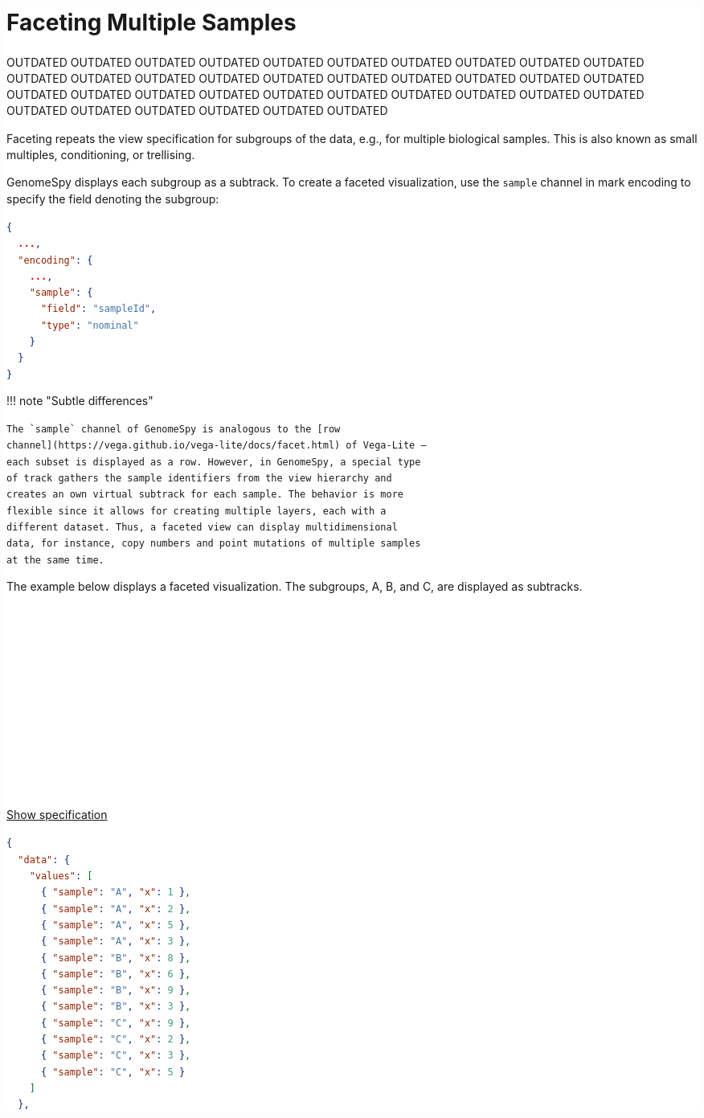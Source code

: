 # Faceting Multiple Samples

OUTDATED OUTDATED OUTDATED OUTDATED OUTDATED OUTDATED OUTDATED OUTDATED OUTDATED
OUTDATED OUTDATED OUTDATED OUTDATED OUTDATED OUTDATED OUTDATED OUTDATED OUTDATED
OUTDATED OUTDATED OUTDATED OUTDATED OUTDATED OUTDATED OUTDATED OUTDATED OUTDATED
OUTDATED OUTDATED OUTDATED OUTDATED OUTDATED OUTDATED OUTDATED OUTDATED OUTDATED

Faceting repeats the view specification for subgroups of the data, e.g., for
multiple biological samples. This is also known as small multiples,
conditioning, or trellising.

GenomeSpy displays each subgroup as a subtrack. To create a faceted
visualization, use the `sample` channel in mark encoding to specify the field
denoting the subgroup:

```json
{
  ...,
  "encoding": {
    ...,
    "sample": {
      "field": "sampleId",
      "type": "nominal"
    }
  }
}
```

!!! note "Subtle differences"

    The `sample` channel of GenomeSpy is analogous to the [row
    channel](https://vega.github.io/vega-lite/docs/facet.html) of Vega-Lite –
    each subset is displayed as a row. However, in GenomeSpy, a special type
    of track gathers the sample identifiers from the view hierarchy and
    creates an own virtual subtrack for each sample. The behavior is more
    flexible since it allows for creating multiple layers, each with a
    different dataset. Thus, a faceted view can display multidimensional
    data, for instance, copy numbers and point mutations of multiple samples
    at the same time.

The example below displays a faceted visualization. The subgroups, A, B, and C,
are displayed as subtracks.

<div class="embed-example hidden-spec">
<div class="embed-container" style="height: 250px; margin-top: 0"></div>
<div class="show-spec"><a href="#">Show specification</a></div>
<div class="embed-spec">

```json
{
  "data": {
    "values": [
      { "sample": "A", "x": 1 },
      { "sample": "A", "x": 2 },
      { "sample": "A", "x": 5 },
      { "sample": "A", "x": 3 },
      { "sample": "B", "x": 8 },
      { "sample": "B", "x": 6 },
      { "sample": "B", "x": 9 },
      { "sample": "B", "x": 3 },
      { "sample": "C", "x": 9 },
      { "sample": "C", "x": 2 },
      { "sample": "C", "x": 3 },
      { "sample": "C", "x": 5 }
    ]
  },

```